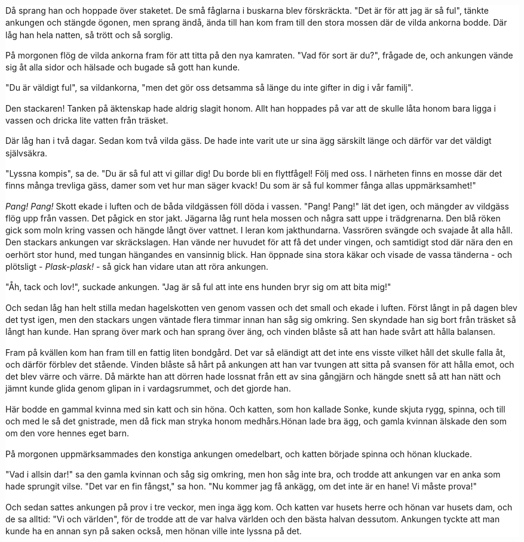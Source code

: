 Då sprang han och hoppade över staketet. De små fåglarna i buskarna blev förskräckta. "Det är för att jag är så ful", tänkte ankungen och stängde ögonen, men sprang ändå, ända till han kom fram till den stora mossen där de vilda ankorna bodde. Där låg han hela natten, så trött och så sorglig.

På morgonen flög de vilda ankorna fram för att titta på den nya kamraten. "Vad för sort är du?", frågade de, och ankungen vände sig åt alla sidor och hälsade och bugade så gott han kunde.

"Du är väldigt ful", sa vildankorna, "men det gör oss detsamma så länge du inte gifter in dig i vår familj".

Den stackaren! Tanken på äktenskap hade aldrig slagit honom. Allt han hoppades på var att de skulle låta honom bara ligga i vassen och dricka lite vatten från träsket.

Där låg han i två dagar. Sedan kom två vilda gäss. De hade inte varit ute ur sina ägg särskilt länge och därför var det väldigt självsäkra.

"Lyssna kompis", sa de. "Du är så ful att vi gillar dig! Du borde bli en flyttfågel! Följ med oss. I närheten finns en mosse där det finns många trevliga gäss, damer som vet hur man säger kvack! Du som är så ful kommer fånga allas uppmärksamhet!"

*Pang! Pang!* Skott ekade i luften och de båda vildgässen föll döda i vassen. "Pang! Pang!" lät det igen, och mängder av vildgäss flög upp från vassen. Det pågick en stor jakt. Jägarna låg runt hela mossen och några satt uppe i trädgrenarna. Den blå röken gick som moln kring vassen och hängde långt över vattnet. I leran kom jakthundarna. Vassrören svängde och svajade åt alla håll. Den stackars ankungen var skräckslagen. Han vände ner huvudet för att få det under vingen, och samtidigt stod där nära den en oerhört stor hund, med tungan hängandes en vansinnig blick. Han öppnade sina stora käkar och visade de vassa tänderna - och plötsligt - *Plask-plask!* - så gick han vidare utan att röra ankungen.

"Åh, tack och lov!", suckade ankungen. "Jag är så ful att inte ens hunden bryr sig om att bita mig!"

Och sedan låg han helt stilla medan hagelskotten ven genom vassen och det small och ekade i luften. Först långt in på dagen blev det tyst igen, men den stackars ungen väntade flera timmar innan han såg sig omkring. Sen skyndade han sig bort från träsket så långt han kunde. Han sprang över mark och han sprang över äng, och vinden blåste så att han hade svårt att hålla balansen.

Fram på kvällen kom han fram till en fattig liten bondgård. Det var så eländigt att det inte ens visste vilket håll det skulle falla åt, och därför förblev det stående. Vinden blåste så hårt på ankungen att han var tvungen att sitta på svansen för att hålla emot, och det blev värre och värre. Då märkte han att dörren hade lossnat från ett av sina gångjärn och hängde snett så att han nätt och jämnt kunde glida genom glipan in i vardagsrummet, och det gjorde han.

Här bodde en gammal kvinna med sin katt och sin höna. Och katten, som hon kallade Sonke, kunde skjuta rygg, spinna, och till och med le så det gnistrade, men då fick man stryka honom medhårs.Hönan lade bra ägg, och gamla kvinnan älskade den som om den vore hennes eget barn.

På morgonen uppmärksammades den konstiga ankungen omedelbart, och katten började spinna och hönan kluckade.

"Vad i allsin dar!" sa den gamla kvinnan och såg sig omkring, men hon såg inte bra, och trodde att ankungen var en anka som hade sprungit vilse. "Det var en fin fångst," sa hon. "Nu kommer jag få ankägg, om det inte är en hane! Vi måste prova!"

Och sedan sattes ankungen på prov i tre veckor, men inga ägg kom. Och katten var husets herre och hönan var husets dam, och de sa alltid: "Vi och världen", för de trodde att de var halva världen och den bästa halvan dessutom. Ankungen tyckte att man kunde ha en annan syn på saken också, men hönan ville inte lyssna på det.
